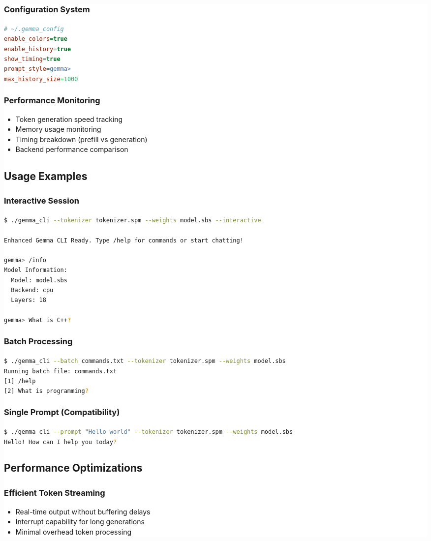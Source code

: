 ### Configuration System
```ini
# ~/.gemma_config
enable_colors=true
enable_history=true
show_timing=true
prompt_style=gemma> 
max_history_size=1000
```

### Performance Monitoring
- Token generation speed tracking
- Memory usage monitoring
- Timing breakdown (prefill vs generation)
- Backend performance comparison

## Usage Examples

### Interactive Session
```bash
$ ./gemma_cli --tokenizer tokenizer.spm --weights model.sbs --interactive

Enhanced Gemma CLI Ready. Type /help for commands or start chatting!

gemma> /info
Model Information:
  Model: model.sbs
  Backend: cpu
  Layers: 18
  
gemma> What is C++?
```

### Batch Processing
```bash
$ ./gemma_cli --batch commands.txt --tokenizer tokenizer.spm --weights model.sbs
Running batch file: commands.txt
[1] /help
[2] What is programming?
```

### Single Prompt (Compatibility)
```bash
$ ./gemma_cli --prompt "Hello world" --tokenizer tokenizer.spm --weights model.sbs
Hello! How can I help you today?
```

## Performance Optimizations

### Efficient Token Streaming
- Real-time output without buffering delays
- Interrupt capability for long generations
- Minimal overhead token processing
